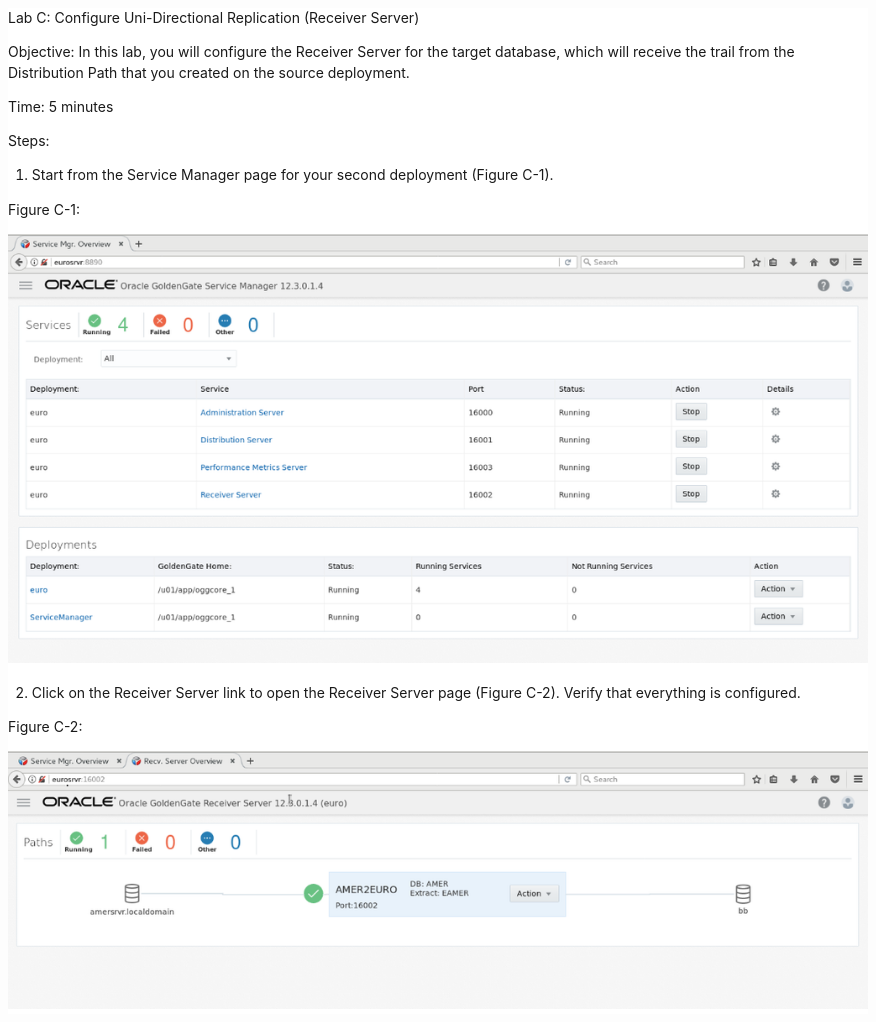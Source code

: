 
Lab C: Configure Uni-Directional Replication (Receiver Server)

Objective:
In this lab, you will configure the Receiver Server for the target database, which will receive the trail from the Distribution Path that you created on the source deployment.

Time: 5 minutes

Steps:
1.	Start from the Service Manager page for your second deployment (Figure C-1).

Figure C-1:
 
![](images/400/Lab400_image300.png) 

2.	Click on the Receiver Server link to open the Receiver Server page (Figure C-2).  Verify that everything is configured.

Figure C-2:

![](images/400/Lab400_image310.png) 

